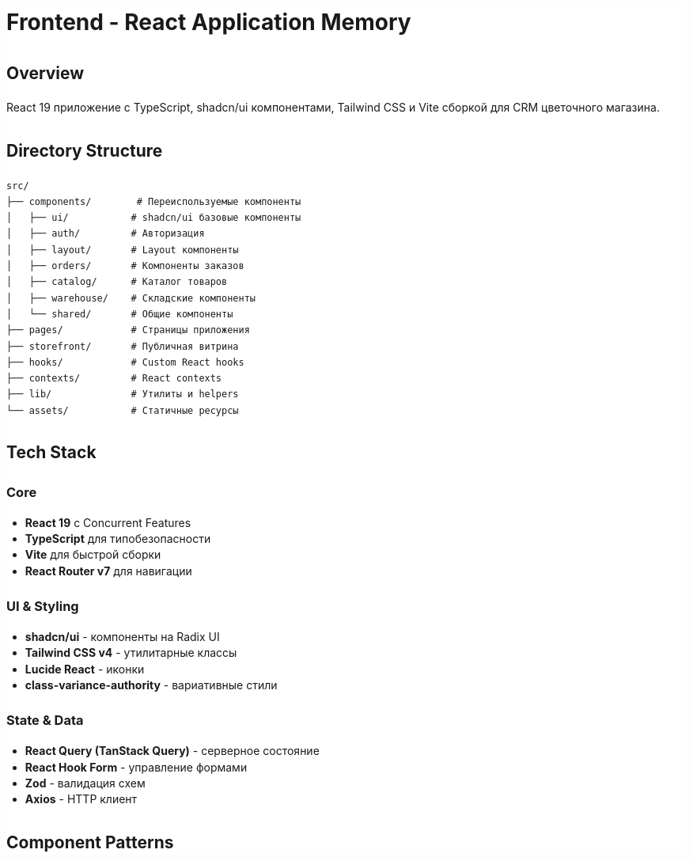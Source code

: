 # Frontend - React Application Memory

## Overview
React 19 приложение с TypeScript, shadcn/ui компонентами, Tailwind CSS и Vite сборкой для CRM цветочного магазина.

## Directory Structure
```
src/
├── components/        # Переиспользуемые компоненты
│   ├── ui/           # shadcn/ui базовые компоненты
│   ├── auth/         # Авторизация
│   ├── layout/       # Layout компоненты
│   ├── orders/       # Компоненты заказов
│   ├── catalog/      # Каталог товаров
│   ├── warehouse/    # Складские компоненты
│   └── shared/       # Общие компоненты
├── pages/            # Страницы приложения
├── storefront/       # Публичная витрина
├── hooks/            # Custom React hooks
├── contexts/         # React contexts
├── lib/              # Утилиты и helpers
└── assets/           # Статичные ресурсы
```

## Tech Stack

### Core
- **React 19** с Concurrent Features
- **TypeScript** для типобезопасности
- **Vite** для быстрой сборки
- **React Router v7** для навигации

### UI & Styling
- **shadcn/ui** - компоненты на Radix UI
- **Tailwind CSS v4** - утилитарные классы
- **Lucide React** - иконки
- **class-variance-authority** - вариативные стили

### State & Data
- **React Query (TanStack Query)** - серверное состояние
- **React Hook Form** - управление формами
- **Zod** - валидация схем
- **Axios** - HTTP клиент

## Component Patterns
